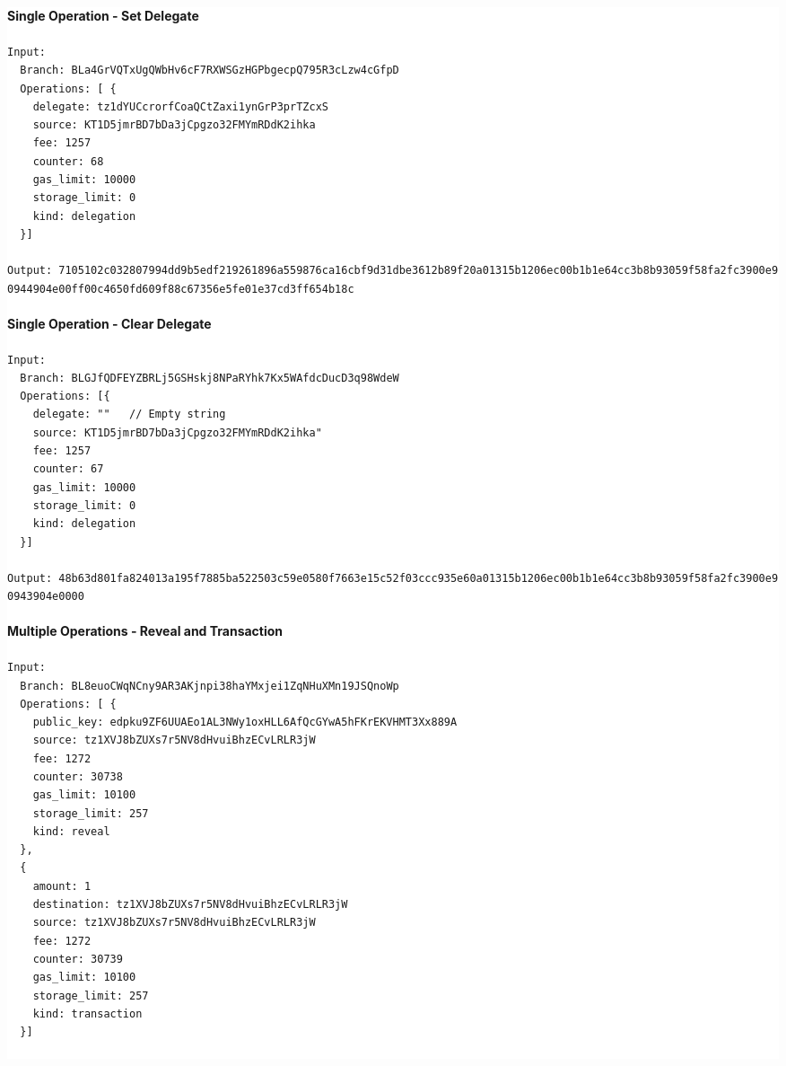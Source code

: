 #### Single Operation - Set Delegate

```
Input: 
  Branch: BLa4GrVQTxUgQWbHv6cF7RXWSGzHGPbgecpQ795R3cLzw4cGfpD
  Operations: [ {
    delegate: tz1dYUCcrorfCoaQCtZaxi1ynGrP3prTZcxS
    source: KT1D5jmrBD7bDa3jCpgzo32FMYmRDdK2ihka
    fee: 1257
    counter: 68
    gas_limit: 10000
    storage_limit: 0
    kind: delegation
  }]

Output: 7105102c032807994dd9b5edf219261896a559876ca16cbf9d31dbe3612b89f20a01315b1206ec00b1b1e64cc3b8b93059f58fa2fc3900e90944904e00ff00c4650fd609f88c67356e5fe01e37cd3ff654b18c
```

#### Single Operation - Clear Delegate

```
Input:
  Branch: BLGJfQDFEYZBRLj5GSHskj8NPaRYhk7Kx5WAfdcDucD3q98WdeW
  Operations: [{
    delegate: ""   // Empty string
    source: KT1D5jmrBD7bDa3jCpgzo32FMYmRDdK2ihka"
    fee: 1257
    counter: 67
    gas_limit: 10000
    storage_limit: 0
    kind: delegation
  }]

Output: 48b63d801fa824013a195f7885ba522503c59e0580f7663e15c52f03ccc935e60a01315b1206ec00b1b1e64cc3b8b93059f58fa2fc3900e90943904e0000
```

#### Multiple Operations - Reveal and Transaction

```
Input: 
  Branch: BL8euoCWqNCny9AR3AKjnpi38haYMxjei1ZqNHuXMn19JSQnoWp
  Operations: [ {
    public_key: edpku9ZF6UUAEo1AL3NWy1oxHLL6AfQcGYwA5hFKrEKVHMT3Xx889A
    source: tz1XVJ8bZUXs7r5NV8dHvuiBhzECvLRLR3jW
    fee: 1272
    counter: 30738
    gas_limit: 10100
    storage_limit: 257
    kind: reveal
  },
  {
    amount: 1
    destination: tz1XVJ8bZUXs7r5NV8dHvuiBhzECvLRLR3jW
    source: tz1XVJ8bZUXs7r5NV8dHvuiBhzECvLRLR3jW
    fee: 1272
    counter: 30739
    gas_limit: 10100
    storage_limit: 257
    kind: transaction
  }]
  
```